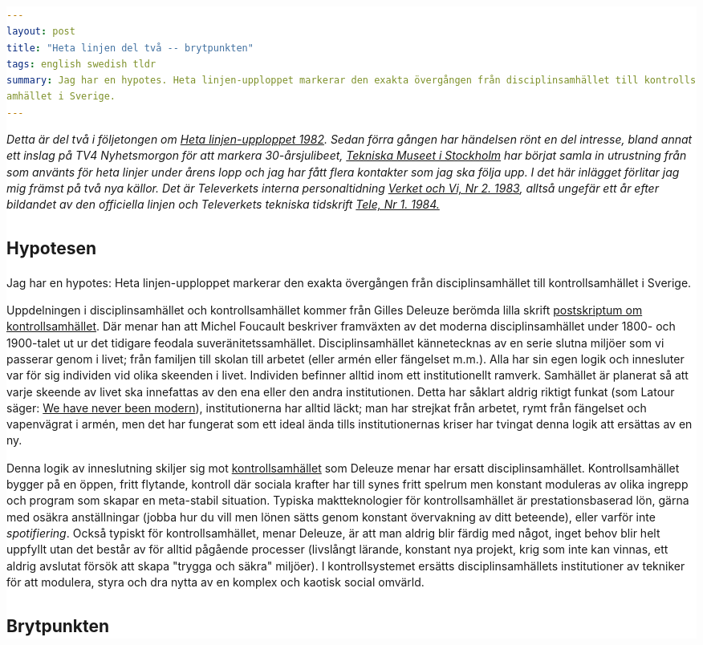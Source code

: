 ```yaml
---
layout: post
title: "Heta linjen del två -- brytpunkten"
tags: english swedish tldr
summary: Jag har en hypotes. Heta linjen-upploppet markerar den exakta övergången från disciplinsamhället till kontrollsamhället i Sverige. 
---
```


*Detta är del två i följetongen om [Heta linjen-upploppet 1982](2012-08-22-heta-linjen-upploppet-17-september-1982.html). Sedan förra gången har händelsen rönt en del intresse, bland annat ett inslag på TV4 Nyhetsmorgon för att markera 30-årsjulibeet, [Tekniska Museet i Stockholm](http://www.mynewsdesk.com/se/pressroom/tekniska_museet/pressrelease/view/30-aar-sedan-sveriges-foersta-sociala-media-upplopp-792960) har börjat samla in utrustning från som använts för heta linjer under årens lopp och jag har fått flera kontakter som jag ska följa upp. I det här inlägget förlitar jag mig främst på två nya källor. Det är Televerkets interna personaltidning [Verket och Vi, Nr 2. 1983](http://www.magnu.se/files/verket_och_vi.pdf), alltså ungefär ett år efter bildandet av den officiella linjen och Televerkets tekniska tidskrift [Tele, Nr 1. 1984.](http://www.magnu.se/files/tele.pdf)*

## Hypotesen

Jag har en hypotes: Heta linjen-upploppet markerar den exakta övergången från disciplinsamhället till kontrollsamhället i Sverige. 

Uppdelningen i disciplinsamhället och kontrollsamhället kommer från Gilles Deleuze berömda lilla skrift [postskriptum om kontrollsamhället](http://www.motarbetaren.se/insurrection_raven/se_texts/deleuze_postskriptum_om_kontrollsamhallena.html). Där menar han att Michel Foucault beskriver framväxten av det moderna disciplinsamhället under 1800- och 1900-talet ut ur det tidigare feodala suveränitetssamhället. Disciplinsamhället kännetecknas av en serie slutna miljöer som vi passerar genom i livet; från familjen till skolan till arbetet (eller armén eller fängelset m.m.). Alla har sin egen logik och innesluter var för sig individen vid olika skeenden i livet. Individen befinner alltid inom ett institutionellt ramverk. Samhället är planerat så att varje skeende av livet ska innefattas av den ena eller den andra institutionen. Detta har såklart aldrig riktigt funkat (som Latour säger: [We have never been modern](http://en.wikipedia.org/wiki/We_Have_Never_Been_Modern)), institutionerna har alltid läckt; man har strejkat från arbetet, rymt från fängelset och vapenvägrat i armén, men det har fungerat som ett ideal ända tills institutionernas kriser har tvingat denna logik att ersättas av en ny.

Denna logik av inneslutning skiljer sig mot [kontrollsamhället](http://www.krigsmaskinen.se/index.php?title=Kontrollsamhället) som Deleuze menar har ersatt disciplinsamhället. Kontrollsamhället bygger på en öppen, fritt flytande, kontroll där sociala krafter har till synes fritt spelrum men konstant moduleras av olika ingrepp och program som skapar en meta-stabil situation. Typiska maktteknologier för kontrollsamhället är prestationsbaserad lön, gärna med osäkra anställningar (jobba hur du vill men lönen sätts genom konstant övervakning av ditt beteende), eller varför inte *spotifiering*. Också typiskt för kontrollsamhället, menar Deleuze, är att man aldrig blir färdig med något, inget behov blir helt uppfyllt utan det består av för alltid pågående processer (livslångt lärande, konstant nya projekt, krig som inte kan vinnas, ett aldrig avslutat försök att skapa "trygga och säkra" miljöer). I kontrollsystemet ersätts disciplinsamhällets institutioner av tekniker för att modulera, styra och dra nytta av en komplex och kaotisk social omvärld.


## Brytpunkten
